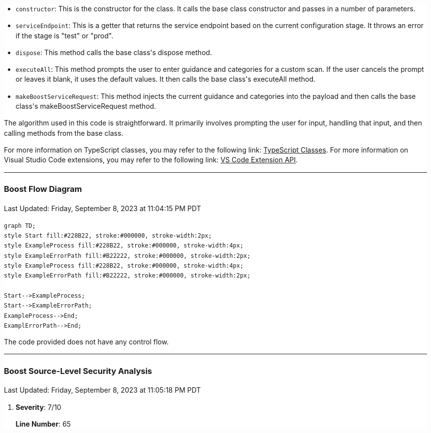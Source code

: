 - `constructor`: This is the constructor for the class. It calls the base class constructor and passes in a number of parameters.

- `serviceEndpoint`: This is a getter that returns the service endpoint based on the current configuration stage. It throws an error if the stage is "test" or "prod".

- `dispose`: This method calls the base class's dispose method.

- `executeAll`: This method prompts the user to enter guidance and categories for a custom scan. If the user cancels the prompt or leaves it blank, it uses the default values. It then calls the base class's executeAll method.

- `makeBoostServiceRequest`: This method injects the current guidance and categories into the payload and then calls the base class's makeBoostServiceRequest method.

The algorithm used in this code is straightforward. It primarily involves prompting the user for input, handling that input, and then calling methods from the base class.

For more information on TypeScript classes, you may refer to the following link: [TypeScript Classes](https://www.typescriptlang.org/docs/handbook/2/classes.html). For more information on Visual Studio Code extensions, you may refer to the following link: [VS Code Extension API](https://code.visualstudio.com/api).



---

### Boost Flow Diagram

Last Updated: Friday, September 8, 2023 at 11:04:15 PM PDT

```mermaid
graph TD;
style Start fill:#228B22, stroke:#000000, stroke-width:2px;
style ExampleProcess fill:#228B22, stroke:#000000, stroke-width:4px;
style ExampleErrorPath fill:#B22222, stroke:#000000, stroke-width:2px;
style ExampleProcess fill:#228B22, stroke:#000000, stroke-width:4px;
style ExampleErrorPath fill:#B22222, stroke:#000000, stroke-width:2px;

Start-->ExampleProcess;
Start-->ExampleErrorPath;
ExampleProcess-->End;
ExamplErrorPath-->End;
```

The code provided does not have any control flow.



---

### Boost Source-Level Security Analysis

Last Updated: Friday, September 8, 2023 at 11:05:18 PM PDT

1. **Severity**: 7/10

   **Line Number**: 65
